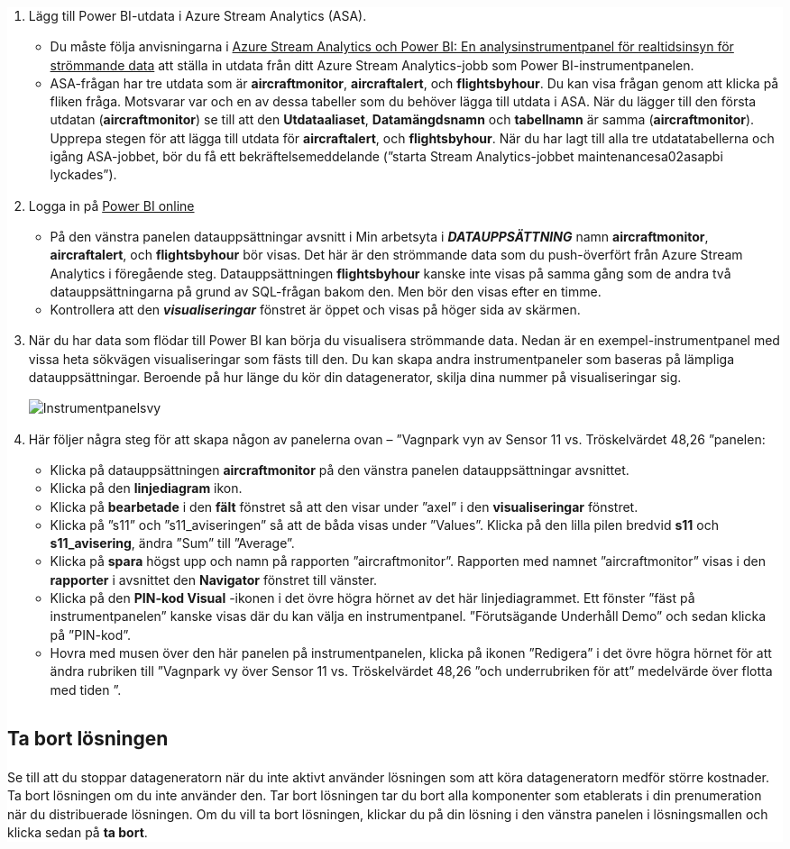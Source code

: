 1. Lägg till Power BI-utdata i Azure Stream Analytics (ASA).
   
   * Du måste följa anvisningarna i [Azure Stream Analytics och Power BI: En analysinstrumentpanel för realtidsinsyn för strömmande data](../../stream-analytics/stream-analytics-power-bi-dashboard.md) att ställa in utdata från ditt Azure Stream Analytics-jobb som Power BI-instrumentpanelen.
   * ASA-frågan har tre utdata som är **aircraftmonitor**, **aircraftalert**, och **flightsbyhour**. Du kan visa frågan genom att klicka på fliken fråga. Motsvarar var och en av dessa tabeller som du behöver lägga till utdata i ASA. När du lägger till den första utdatan (**aircraftmonitor**) se till att den **Utdataaliaset**, **Datamängdsnamn** och **tabellnamn** är samma (**aircraftmonitor**). Upprepa stegen för att lägga till utdata för **aircraftalert**, och **flightsbyhour**. När du har lagt till alla tre utdatatabellerna och igång ASA-jobbet, bör du få ett bekräftelsemeddelande (”starta Stream Analytics-jobbet maintenancesa02asapbi lyckades”).
2. Logga in på [Power BI online](http://www.powerbi.com)
   
   * På den vänstra panelen datauppsättningar avsnitt i Min arbetsyta i ***DATAUPPSÄTTNING*** namn **aircraftmonitor**, **aircraftalert**, och **flightsbyhour** bör visas. Det här är den strömmande data som du push-överfört från Azure Stream Analytics i föregående steg. Datauppsättningen **flightsbyhour** kanske inte visas på samma gång som de andra två datauppsättningarna på grund av SQL-frågan bakom den. Men bör den visas efter en timme.
   * Kontrollera att den ***visualiseringar*** fönstret är öppet och visas på höger sida av skärmen.
3. När du har data som flödar till Power BI kan börja du visualisera strömmande data. Nedan är en exempel-instrumentpanel med vissa heta sökvägen visualiseringar som fästs till den. Du kan skapa andra instrumentpaneler som baseras på lämpliga datauppsättningar. Beroende på hur länge du kör din datagenerator, skilja dina nummer på visualiseringar sig.

    ![Instrumentpanelsvy](media/cortana-analytics-technical-guide-predictive-maintenance/dashboard-view.png)

1. Här följer några steg för att skapa någon av panelerna ovan – ”Vagnpark vyn av Sensor 11 vs. Tröskelvärdet 48,26 ”panelen:
   
   * Klicka på datauppsättningen **aircraftmonitor** på den vänstra panelen datauppsättningar avsnittet.
   * Klicka på den **linjediagram** ikon.
   * Klicka på **bearbetade** i den **fält** fönstret så att den visar under ”axel” i den **visualiseringar** fönstret.
   * Klicka på ”s11” och ”s11\_aviseringen” så att de båda visas under ”Values”. Klicka på den lilla pilen bredvid **s11** och **s11\_avisering**, ändra ”Sum” till ”Average”.
   * Klicka på **spara** högst upp och namn på rapporten ”aircraftmonitor”. Rapporten med namnet ”aircraftmonitor” visas i den **rapporter** i avsnittet den **Navigator** fönstret till vänster.
   * Klicka på den **PIN-kod Visual** -ikonen i det övre högra hörnet av det här linjediagrammet. Ett fönster ”fäst på instrumentpanelen” kanske visas där du kan välja en instrumentpanel. ”Förutsägande Underhåll Demo” och sedan klicka på ”PIN-kod”.
   * Hovra med musen över den här panelen på instrumentpanelen, klicka på ikonen ”Redigera” i det övre högra hörnet för att ändra rubriken till ”Vagnpark vy över Sensor 11 vs. Tröskelvärdet 48,26 ”och underrubriken för att” medelvärde över flotta med tiden ”.

## <a name="delete-your-solution"></a>Ta bort lösningen
Se till att du stoppar datageneratorn när du inte aktivt använder lösningen som att köra datageneratorn medför större kostnader. Ta bort lösningen om du inte använder den. Tar bort lösningen tar du bort alla komponenter som etablerats i din prenumeration när du distribuerade lösningen. Om du vill ta bort lösningen, klickar du på din lösning i den vänstra panelen i lösningsmallen och klicka sedan på **ta bort**.
